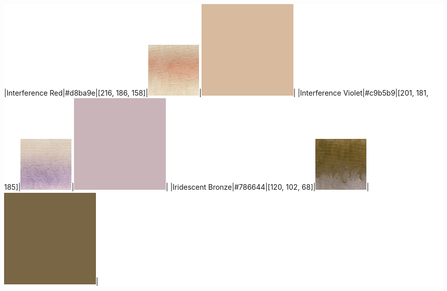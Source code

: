 |Interference Red|#d8ba9e|[216, 186, 158]|![](./images/interference_red_swatch.jpg)|![](./returned_colors/interference_red_returned.jpg)|
|Interference Violet|#c9b5b9|[201, 181, 185]|![](./images/interference_violet_swatch.jpg)|![](./returned_colors/interference_violet_returned.jpg)|
|Iridescent Bronze|#786644|[120, 102, 68]|![](./images/iridescent_bronze_swatch.jpg)|![](./returned_colors/iridescent_bronze_returned.jpg)|